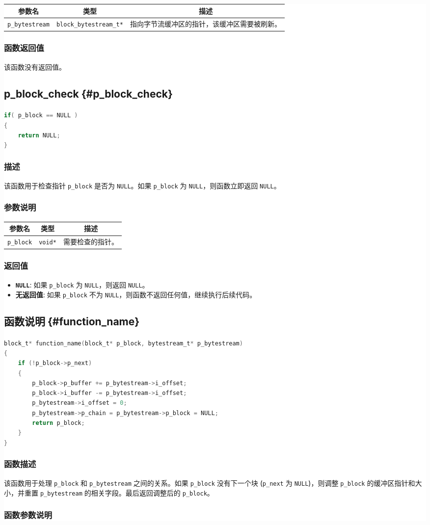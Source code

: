 | 参数名         | 类型                  | 描述                                                         |
|----------------|-----------------------|--------------------------------------------------------------|
| `p_bytestream` | `block_bytestream_t*` | 指向字节流缓冲区的指针，该缓冲区需要被刷新。                 |

### 函数返回值
该函数没有返回值。
## p_block_check {#p_block_check}

```c
if( p_block == NULL )
{
    return NULL;
}
```

### 描述
该函数用于检查指针 `p_block` 是否为 `NULL`。如果 `p_block` 为 `NULL`，则函数立即返回 `NULL`。

### 参数说明
| 参数名   | 类型    | 描述                   |
|----------|---------|------------------------|
| `p_block`| `void*` | 需要检查的指针。       |

### 返回值
- **`NULL`**: 如果 `p_block` 为 `NULL`，则返回 `NULL`。
- **无返回值**: 如果 `p_block` 不为 `NULL`，则函数不返回任何值，继续执行后续代码。
## 函数说明 {#function_name}

```c
block_t* function_name(block_t* p_block, bytestream_t* p_bytestream)
{
    if (!p_block->p_next)
    {
        p_block->p_buffer += p_bytestream->i_offset;
        p_block->i_buffer -= p_bytestream->i_offset;
        p_bytestream->i_offset = 0;
        p_bytestream->p_chain = p_bytestream->p_block = NULL;
        return p_block;
    }
}
```

### 函数描述
该函数用于处理 `p_block` 和 `p_bytestream` 之间的关系。如果 `p_block` 没有下一个块 (`p_next` 为 `NULL`)，则调整 `p_block` 的缓冲区指针和大小，并重置 `p_bytestream` 的相关字段。最后返回调整后的 `p_block`。

### 函数参数说明
